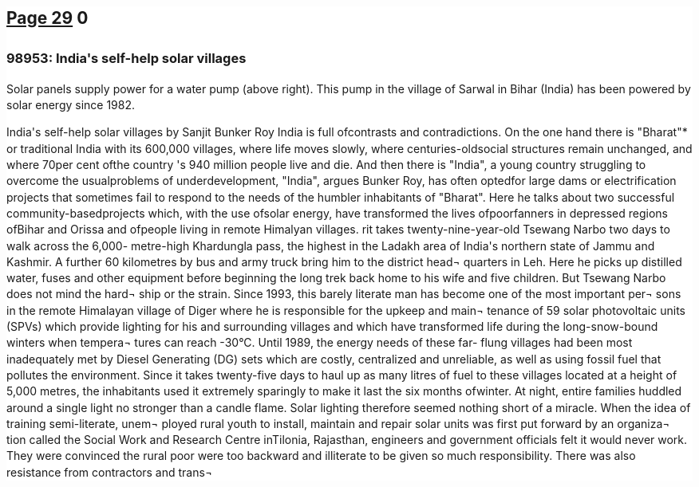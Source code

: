 ## [Page 29](098936engo.pdf#page=29) 0

### 98953: India's self-help solar villages

Solar panels supply power for a
water pump (above right). This
pump in the village of Sarwal in
Bihar (India) has been powered
by solar energy since 1982.



India's self-help solar villages
by Sanjit Bunker Roy
India is full ofcontrasts and contradictions. On the one hand there is "Bharat"* or traditional
India with its 600,000 villages, where life moves slowly, where centuries-oldsocial structures
remain unchanged, and where 70per cent ofthe country 's 940 million people live and die. And
then there is "India", a young country struggling to overcome the usualproblems of
underdevelopment, "India", argues Bunker Roy, has often optedfor large dams or electrification
projects that sometimes fail to respond to the needs of the humbler inhabitants of "Bharat". Here
he talks about two successful community-basedprojects which, with the use ofsolar energy, have
transformed the lives ofpoorfanners in depressed regions ofBihar and Orissa and ofpeople
living in remote Himalyan villages.
rit takes twenty-nine-year-old Tsewang
Narbo two days to walk across the 6,000-
metre-high Khardungla pass, the highest in the
Ladakh area of India's northern state of Jammu
and Kashmir. A further 60 kilometres by bus
and army truck bring him to the district head¬
quarters in Leh. Here he picks up distilled water,
fuses and other equipment before beginning the
long trek back home to his wife and five children.
But Tsewang Narbo does not mind the hard¬
ship or the strain. Since 1993, this barely literate
man has become one of the most important per¬
sons in the remote Himalayan village of Diger
where he is responsible for the upkeep and main¬
tenance of 59 solar photovoltaic units (SPVs)
which provide lighting for his and surrounding
villages and which have transformed life during
the long-snow-bound winters when tempera¬
tures can reach -30°C.
Until 1989, the energy needs of these far-
flung villages had been most inadequately met by
Diesel Generating (DG) sets which are costly,
centralized and unreliable, as well as using fossil
fuel that pollutes the environment.
Since it takes twenty-five days to haul up as
many litres of fuel to these villages located at a
height of 5,000 metres, the inhabitants used it
extremely sparingly to make it last the six months
ofwinter. At night, entire families huddled around
a single light no stronger than a candle flame.
Solar lighting therefore seemed nothing short of
a miracle.
When the idea of training semi-literate, unem¬
ployed rural youth to install, maintain and repair
solar units was first put forward by an organiza¬
tion called the Social Work and Research Centre
inTilonia, Rajasthan, engineers and government
officials felt it would never work. They were
convinced the rural poor were too backward and
illiterate to be given so much responsibility. There
was also resistance from contractors and trans¬